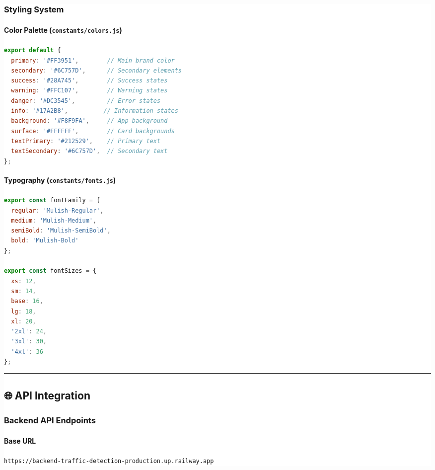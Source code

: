 ### Styling System

#### Color Palette (`constants/colors.js`)

```javascript
export default {
  primary: '#FF3951',        // Main brand color
  secondary: '#6C757D',      // Secondary elements
  success: '#28A745',        // Success states
  warning: '#FFC107',        // Warning states
  danger: '#DC3545',         // Error states
  info: '#17A2B8',          // Information states
  background: '#F8F9FA',     // App background
  surface: '#FFFFFF',        // Card backgrounds
  textPrimary: '#212529',    // Primary text
  textSecondary: '#6C757D',  // Secondary text
};
```

#### Typography (`constants/fonts.js`)

```javascript
export const fontFamily = {
  regular: 'Mulish-Regular',
  medium: 'Mulish-Medium',
  semiBold: 'Mulish-SemiBold',
  bold: 'Mulish-Bold'
};

export const fontSizes = {
  xs: 12,
  sm: 14,
  base: 16,
  lg: 18,
  xl: 20,
  '2xl': 24,
  '3xl': 30,
  '4xl': 36
};
```

---

## 🌐 API Integration

### Backend API Endpoints

#### Base URL
```
https://backend-traffic-detection-production.up.railway.app
```
